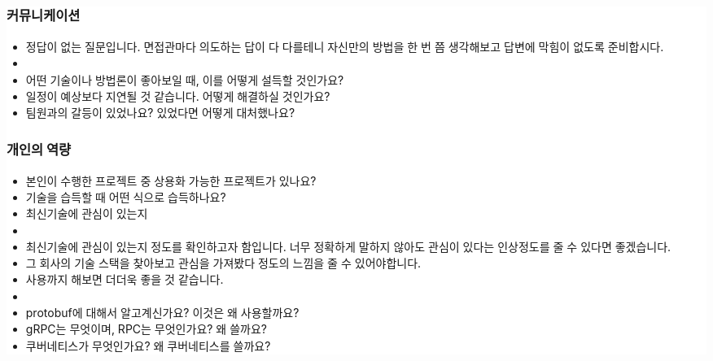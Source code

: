 ### 커뮤니케이션
- 정답이 없는 질문입니다. 면접관마다 의도하는 답이 다 다를테니 자신만의 방법을 한 번 쯤 생각해보고 답변에 막힘이 없도록 준비합시다.
- 
- 어떤 기술이나 방법론이 좋아보일 때, 이를 어떻게 설득할 것인가요?
- 일정이 예상보다 지연될 것 같습니다. 어떻게 해결하실 것인가요?
- 팀원과의 갈등이 있었나요? 있었다면 어떻게 대처했나요?
### 개인의 역량
- 본인이 수행한 프로젝트 중 상용화 가능한 프로젝트가 있나요?
- 기술을 습득할 때 어떤 식으로 습득하나요?
- 최신기술에 관심이 있는지
- 
- 최신기술에 관심이 있는지 정도를 확인하고자 함입니다. 너무 정확하게 말하지 않아도 관심이 있다는 인상정도를 줄 수 있다면 좋겠습니다.
- 그 회사의 기술 스택을 찾아보고 관심을 가져봤다 정도의 느낌을 줄 수 있어야합니다.
- 사용까지 해보면 더더욱 좋을 것 같습니다.
- 
- protobuf에 대해서 알고계신가요? 이것은 왜 사용할까요?
- gRPC는 무엇이며, RPC는 무엇인가요? 왜 쓸까요?
- 쿠버네티스가 무엇인가요? 왜 쿠버네티스를 쓸까요?
